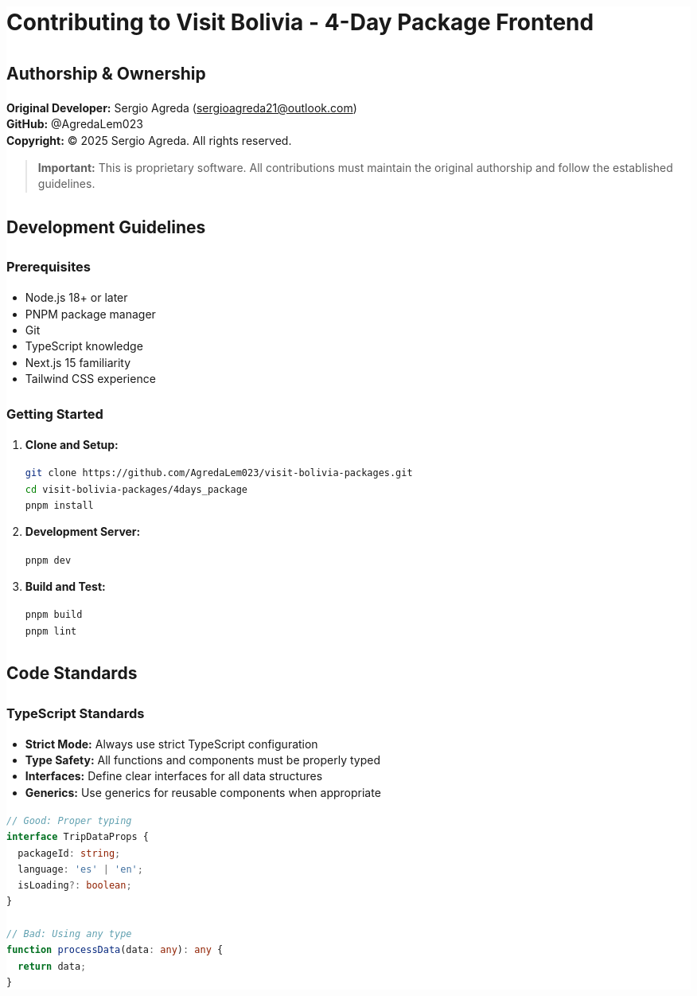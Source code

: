 # Contributing to Visit Bolivia - 4-Day Package Frontend

## Authorship & Ownership

**Original Developer:** Sergio Agreda (sergioagreda21@outlook.com)  
**GitHub:** @AgredaLem023  
**Copyright:** © 2025 Sergio Agreda. All rights reserved.

> **Important:** This is proprietary software. All contributions must maintain the original authorship and follow the established guidelines.

## Development Guidelines

### Prerequisites

- Node.js 18+ or later
- PNPM package manager
- Git
- TypeScript knowledge
- Next.js 15 familiarity
- Tailwind CSS experience

### Getting Started

1. **Clone and Setup:**
   ```bash
   git clone https://github.com/AgredaLem023/visit-bolivia-packages.git
   cd visit-bolivia-packages/4days_package
   pnpm install
   ```

2. **Development Server:**
   ```bash
   pnpm dev
   ```

3. **Build and Test:**
   ```bash
   pnpm build
   pnpm lint
   ```

## Code Standards

### TypeScript Standards
- **Strict Mode:** Always use strict TypeScript configuration
- **Type Safety:** All functions and components must be properly typed
- **Interfaces:** Define clear interfaces for all data structures
- **Generics:** Use generics for reusable components when appropriate

```typescript
// Good: Proper typing
interface TripDataProps {
  packageId: string;
  language: 'es' | 'en';
  isLoading?: boolean;
}

// Bad: Using any type
function processData(data: any): any {
  return data;
}
```
